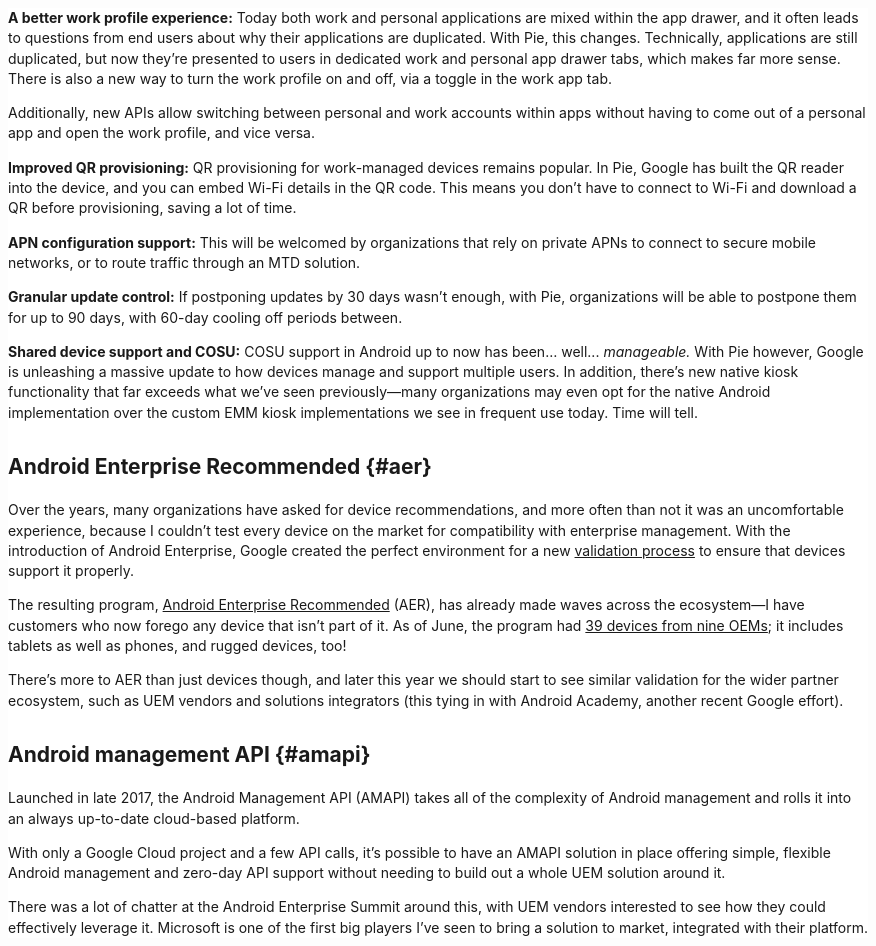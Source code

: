 **A better work profile experience:** Today both work and personal applications are mixed within the app drawer, and it often leads to questions from end users about why their applications are duplicated. With Pie, this changes. Technically, applications are still duplicated, but now they’re presented to users in dedicated work and personal app drawer tabs, which makes far more sense. There is also a new way to turn the work profile on and off, via a toggle in the work app tab.

Additionally, new APIs allow switching between personal and work accounts within apps without having to come out of a personal app and open the work profile, and vice versa.

**Improved QR provisioning:** QR provisioning for work-managed devices remains popular. In Pie, Google has built the QR reader into the device, and you can embed Wi-Fi details in the QR code. This means you don’t have to connect to Wi-Fi and download a QR before provisioning, saving a lot of time.

**APN configuration support:** This will be welcomed by organizations that rely on private APNs to connect to secure mobile networks, or to route traffic through an MTD solution.

**Granular update control:** If postponing updates by 30 days wasn’t enough, with Pie, organizations will be able to postpone them for up to 90 days, with 60-day cooling off periods between.

**Shared device support and COSU:** COSU support in Android up to now has been… well... _manageable._ With Pie however, Google is unleashing a massive update to how devices manage and support multiple users. In addition, there’s new native kiosk functionality that far exceeds what we’ve seen previously—many organizations may even opt for the native Android implementation over the custom EMM kiosk implementations we see in frequent use today. Time will tell.

## Android Enterprise Recommended {#aer}

Over the years, many organizations have asked for device recommendations, and more often than not it was an uncomfortable experience, because I couldn’t test every device on the market for compatibility with enterprise management. With the introduction of Android Enterprise, Google created the perfect environment for a new [validation process](https://www.android.com/intl/en_uk/enterprise/recommended/requirements/) to ensure that devices support it properly.

The resulting program, [Android Enterprise Recommended](https://www.android.com/intl/en_uk/enterprise/recommended/) (AER), has already made waves across the ecosystem—I have customers who now forego any device that isn’t part of it. As of June, the program had [39 devices from nine OEMs](https://www.blog.google/products/android-enterprise/android-enterprise-recommended-accelerates-more-devices-new-partners/); it includes tablets as well as phones, and rugged devices, too!

There’s more to AER than just devices though, and later this year we should start to see similar validation for the wider partner ecosystem, such as UEM vendors and solutions integrators (this tying in with Android Academy, another recent Google effort).

## Android management API {#amapi}

Launched in late 2017, the Android Management API (AMAPI) takes all of the complexity of Android management and rolls it into an always up-to-date cloud-based platform.

With only a Google Cloud project and a few API calls, it’s possible to have an AMAPI solution in place offering simple, flexible Android management and zero-day API support without needing to build out a whole UEM solution around it.

There was a lot of chatter at the Android Enterprise Summit around this, with UEM vendors interested to see how they could effectively leverage it. Microsoft is one of the first big players I’ve seen to bring a solution to market, integrated with their platform.

